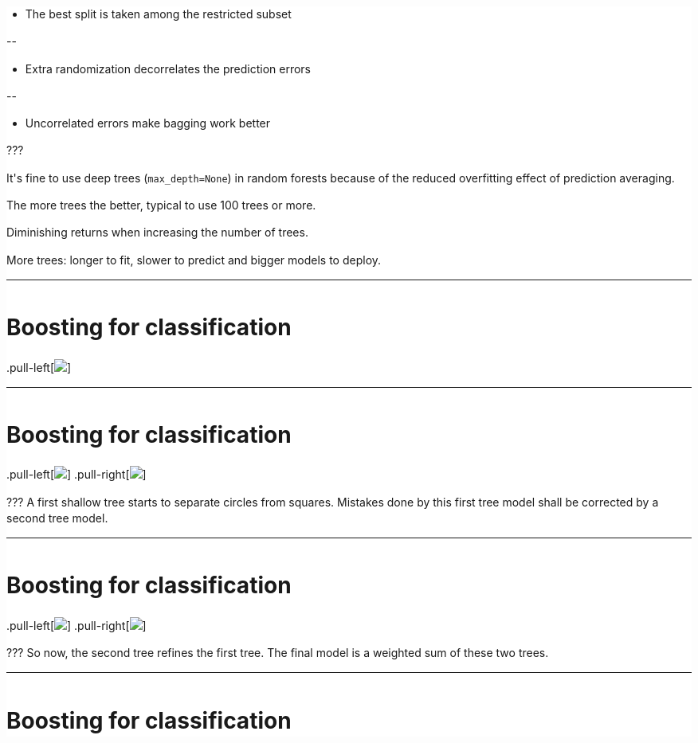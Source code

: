 - The best split is taken among the restricted subset

--
- Extra randomization decorrelates the prediction errors

--
- Uncorrelated errors make bagging work better

???

It's fine to use deep trees (`max_depth=None`) in random forests because of the
reduced overfitting effect of prediction averaging.

The more trees the better, typical to use 100 trees or more.

Diminishing returns when increasing the number of trees.

More trees: longer to fit, slower to predict and bigger models to deploy.

---
# Boosting for classification

.pull-left[<img src="../figures/boosting0.svg" width="100%">]

---

# Boosting for classification

.pull-left[<img src="../figures/boosting1.svg" width="100%">]
.pull-right[<img src="../figures/boosting_trees1.svg" width="100%">]

???
A first shallow tree starts to separate circles from squares.
Mistakes done by this first tree model shall be corrected
by a second tree model.

---
# Boosting for classification

.pull-left[<img src="../figures/boosting2.svg" width="100%">]
.pull-right[<img src="../figures/boosting_trees2.svg" width="100%">]

???
So now, the second tree refines the first tree.
The final model is a weighted sum of these two trees.

---
# Boosting for classification
